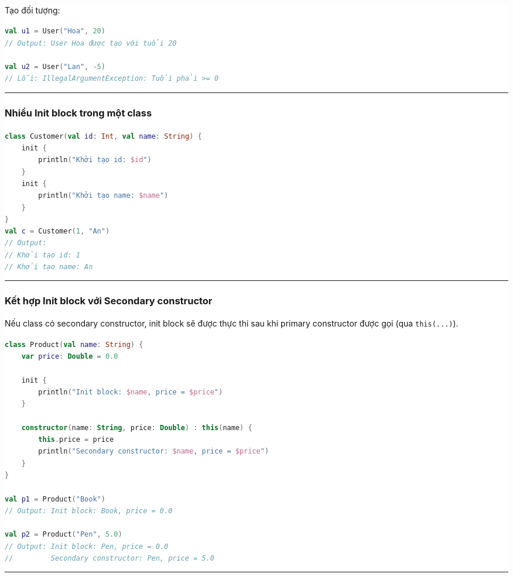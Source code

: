 Tạo đối tượng:
```kotlin
val u1 = User("Hoa", 20)
// Output: User Hoa được tạo với tuổi 20

val u2 = User("Lan", -5)
// Lỗi: IllegalArgumentException: Tuổi phải >= 0
```

---

### Nhiều Init block trong một class

```kotlin
class Customer(val id: Int, val name: String) {
    init {
        println("Khởi tạo id: $id")
    }
    init {
        println("Khởi tạo name: $name")
    }
}
val c = Customer(1, "An")
// Output:
// Khởi tạo id: 1
// Khởi tạo name: An
```

---

### Kết hợp Init block với Secondary constructor

Nếu class có secondary constructor, init block sẽ được thực thi sau khi primary constructor được gọi (qua `this(...)`).

```kotlin
class Product(val name: String) {
    var price: Double = 0.0

    init {
        println("Init block: $name, price = $price")
    }

    constructor(name: String, price: Double) : this(name) {
        this.price = price
        println("Secondary constructor: $name, price = $price")
    }
}

val p1 = Product("Book")
// Output: Init block: Book, price = 0.0

val p2 = Product("Pen", 5.0)
// Output: Init block: Pen, price = 0.0
//         Secondary constructor: Pen, price = 5.0
```

---
